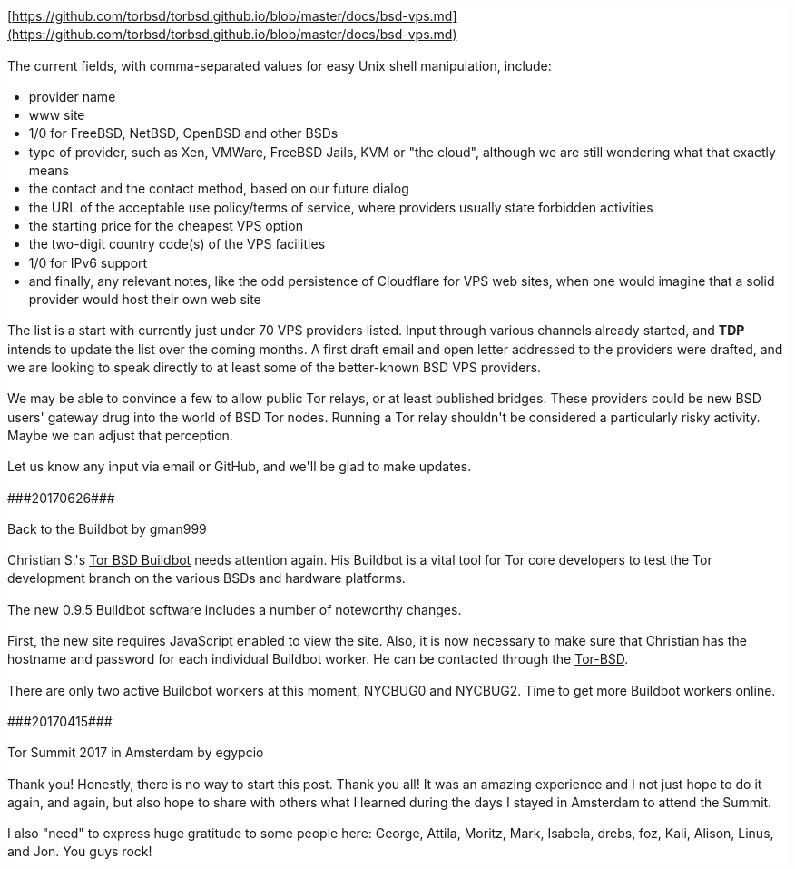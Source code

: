 [https://github.com/torbsd/torbsd.github.io/blob/master/docs/bsd-vps.md](https://github.com/torbsd/torbsd.github.io/blob/master/docs/bsd-vps.md)

The current fields, with comma-separated values for easy Unix shell manipulation, include:

* provider name
* www site
* 1/0 for FreeBSD, NetBSD, OpenBSD and other BSDs
* type of provider, such as Xen, VMWare, FreeBSD Jails, KVM or "the cloud", although we are still wondering what that exactly means
* the contact and the contact method, based on our future dialog
* the URL of the acceptable use policy/terms of service, where providers usually state forbidden activities
* the starting price for the cheapest VPS option
* the two-digit country code(s) of the VPS facilities
* 1/0 for IPv6 support
* and finally, any relevant notes, like the odd persistence of Cloudflare for VPS web sites, when one would imagine that a solid provider would host their own web site

The list is a start with currently just under 70 VPS providers listed. Input through various channels already started, and __TDP__ intends to update the list over the coming months. A first draft email and open letter addressed to the providers were drafted, and we are looking to speak directly to at least some of the better-known BSD VPS providers.

We may be able to convince a few to allow public Tor relays, or at least published bridges. These providers could be new BSD users' gateway drug into the world of BSD Tor nodes. Running a Tor relay shouldn't be considered a particularly risky activity. Maybe we can adjust that perception.

Let us know any input via email or GitHub, and we'll be glad to make updates.

###20170626###

<a id="back-to-buildbot">Back to the Buildbot</a> by gman999

Christian S.'s [Tor BSD Buildbot](https://buildbot.pixelminers.net/) needs attention again. His Buildbot is a vital tool for Tor core developers to test the Tor development branch on the various BSDs and hardware platforms.

The new 0.9.5 Buildbot software includes a number of noteworthy changes.

First, the new site requires JavaScript enabled to view the site. Also, it is now necessary to make sure that Christian has the hostname and password for each individual Buildbot worker. He can be contacted through the [Tor-BSD](http://lists.nycbug.org/mailman/listinfo/tor-bsd).

There are only two active Buildbot workers at this moment, NYCBUG0 and NYCBUG2. Time to get more Buildbot workers online.

###20170415###

<a id="summit-2017-amsterdam">Tor Summit 2017 in Amsterdam</a> by egypcio

Thank you! Honestly, there is no way to start this post. Thank you all! It was an amazing experience and I not just hope to do it again, and again, but also hope to share with others what I learned during the days I stayed in Amsterdam to attend the Summit.

I also "need" to express huge gratitude to some people here: George, Attila, Moritz, Mark, Isabela, drebs, foz, Kali, Alison, Linus, and Jon. You guys rock!

